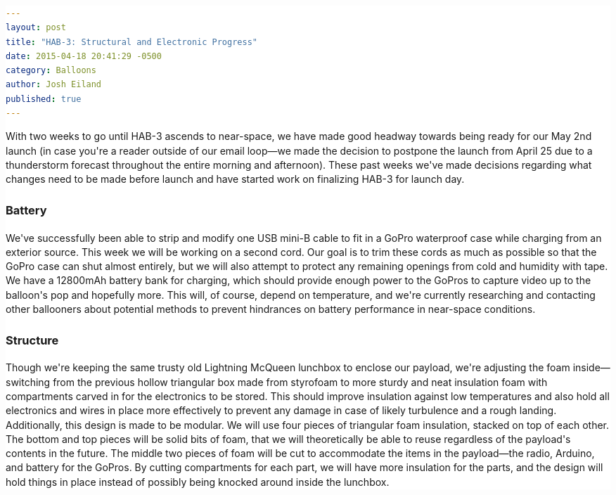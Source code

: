 ```yaml
---
layout: post
title: "HAB-3: Structural and Electronic Progress"
date: 2015-04-18 20:41:29 -0500
category: Balloons
author: Josh Eiland
published: true
---
```


With two weeks to go until HAB-3 ascends to near-space, we have made good headway towards being ready for our May 2nd launch (in case you're a reader outside of our email loop—we made the decision to postpone the launch from April 25 due to a thunderstorm forecast throughout the entire morning and afternoon). These past weeks we've made decisions regarding what changes need to be made before launch and have started work on finalizing HAB-3 for launch day.

### Battery

<div align="middle">
  <iframe src="https://www.flickr.com/photos/116202023@N05/17175704716/player/" width="480" height="640" frameborder="0" allowfullscreen webkitallowfullscreen mozallowfullscreen oallowfullscreen msallowfullscreen></iframe>
</div>

We've successfully been able to strip and modify one USB mini-B cable to fit in a GoPro waterproof case while charging from an exterior source. This week we will be working on a second cord. Our goal is to trim these cords as much as possible so that the GoPro case can shut almost entirely, but we will also attempt to protect any remaining openings from cold and humidity with tape. We have a 12800mAh battery bank for charging, which should provide enough power to the GoPros to capture video up to the balloon's pop and hopefully more. This will, of course, depend on temperature, and we're currently researching and contacting other ballooners about potential methods to prevent hindrances on battery performance in near-space conditions.  

### Structure

<div align="middle">
  <iframe src="https://www.flickr.com/photos/116202023@N05/17175706416/player/" width="700" height="525" frameborder="0" allowfullscreen webkitallowfullscreen mozallowfullscreen oallowfullscreen msallowfullscreen></iframe>
</div>

Though we're keeping the same trusty old Lightning McQueen lunchbox to enclose our payload, we're adjusting the foam inside—switching from the previous hollow triangular box made from styrofoam to more sturdy and neat insulation foam with compartments carved in for the electronics to be stored. This should improve insulation against low temperatures and also hold all electronics and wires in place more effectively to prevent any damage in case of likely turbulence and a rough landing. Additionally, this design is made to be modular. We will use four pieces of triangular foam insulation, stacked on top of each other. The bottom and top pieces will be solid bits of foam, that we will theoretically be able to reuse regardless of the payload's contents in the future. The middle two pieces of foam will be cut to accommodate the items in the payload—the radio, Arduino, and battery for the GoPros. By cutting compartments for each part, we will have more insulation for the parts, and the design will hold things in place instead of possibly being knocked around inside the lunchbox.

